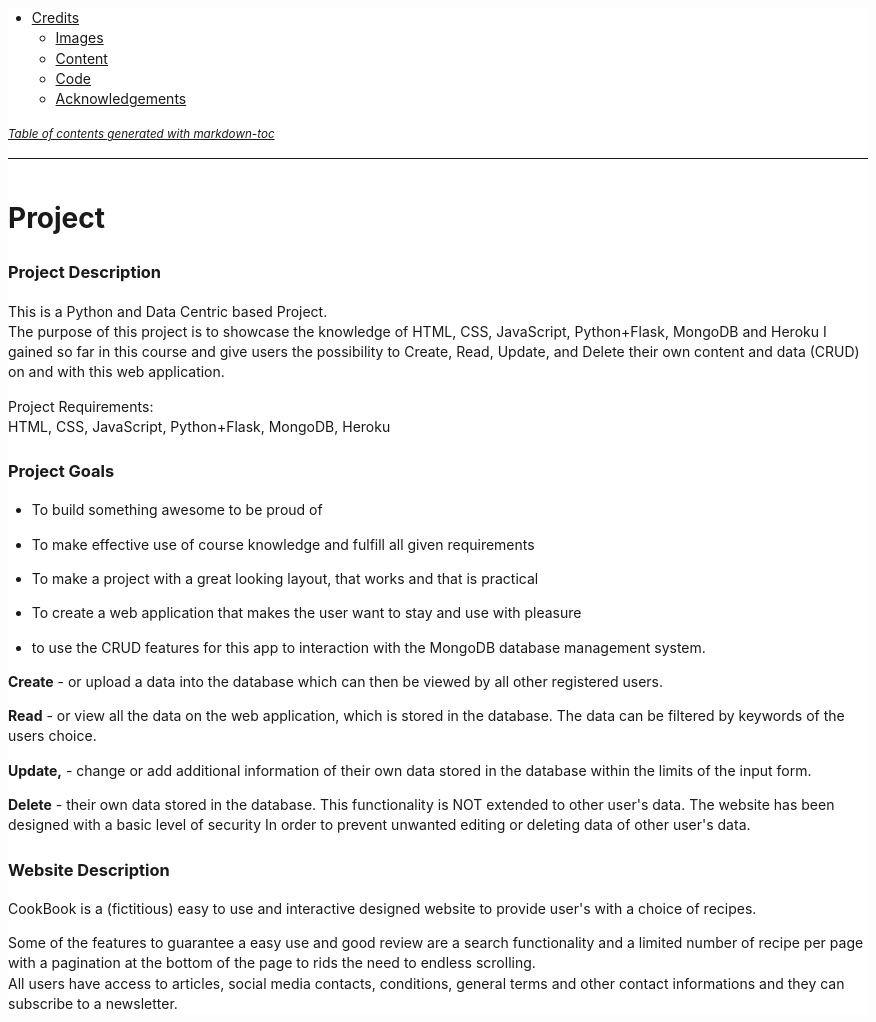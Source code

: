 + [Credits](#credits)
  * [Images](#images)
  * [Content](#content) 
  * [Code](#code)   
  * [Acknowledgements](#acknowledgements)  
  

<small><i><a href='http://ecotrust-canada.github.io/markdown-toc/'>Table of contents generated with markdown-toc</a></i></small>

---


Project
======

### **Project Description** ###
This is a Python and Data Centric based Project.<br>
The purpose of this project is to showcase the knowledge of HTML, CSS, JavaScript, Python+Flask, MongoDB and Heroku I gained so far in this course and give users the possibility to Create, Read, Update, and Delete their own content and data (CRUD) on and with this web application.

Project Requirements:<br>
HTML, CSS, JavaScript, Python+Flask, MongoDB, Heroku

### **Project Goals** ###
- To build something awesome to be proud of
- To make effective use of course knowledge and fulfill all given requirements
- To make a project with a great looking layout, that works and that is practical
- To create a web application that makes the user want to stay and use with pleasure

- to use the CRUD features for this app to interaction with the MongoDB database management system.

**Create** - or upload a data into the database which can then be viewed by all other registered users.

**Read** - or view all the data on the web application, which is stored in the database.
The data can be filtered by keywords of the users choice.

**Update,** - change or add additional information of their own data stored in the database within the limits of the input form.

**Delete** - their own data stored in the database. This functionality is NOT extended to other user's data.
The website has been designed with a basic level of security
In order to prevent unwanted editing or deleting data of other user's data.

### **Website Description** ###
CookBook is a (fictitious) easy to use and interactive designed website to provide user's with a choice of recipes. 

Some of the features to guarantee a easy use and good review are a search functionality and a limited number of recipe per page with a pagination at the bottom of the page to rids the need to endless scrolling.<br> 
All users have access to articles, social media contacts, conditions, general terms and other contact informations and they can subscribe to a newsletter. 

